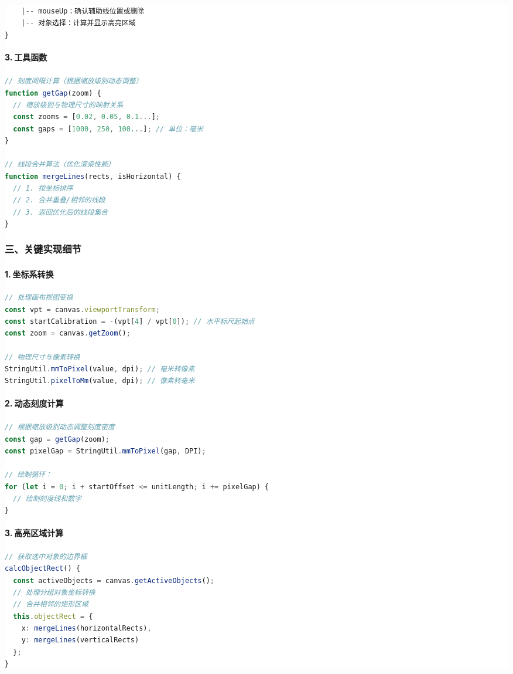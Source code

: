 ```typescript
    |-- mouseUp：确认辅助线位置或删除
    |-- 对象选择：计算并显示高亮区域
}
```

#### 3. 工具函数
```typescript
// 刻度间隔计算（根据缩放级别动态调整）
function getGap(zoom) {
  // 缩放级别与物理尺寸的映射关系
  const zooms = [0.02, 0.05, 0.1...];
  const gaps = [1000, 250, 100...]; // 单位：毫米
}

// 线段合并算法（优化渲染性能）
function mergeLines(rects, isHorizontal) {
  // 1. 按坐标排序
  // 2. 合并重叠/相邻的线段
  // 3. 返回优化后的线段集合
}
```

### 三、关键实现细节

#### 1. 坐标系转换
```typescript
// 处理画布视图变换
const vpt = canvas.viewportTransform;
const startCalibration = -(vpt[4] / vpt[0]); // 水平标尺起始点
const zoom = canvas.getZoom();

// 物理尺寸与像素转换
StringUtil.mmToPixel(value, dpi); // 毫米转像素
StringUtil.pixelToMm(value, dpi); // 像素转毫米
```

#### 2. 动态刻度计算
```typescript
// 根据缩放级别动态调整刻度密度
const gap = getGap(zoom);
const pixelGap = StringUtil.mmToPixel(gap, DPI);

// 绘制循环：
for (let i = 0; i + startOffset <= unitLength; i += pixelGap) {
  // 绘制刻度线和数字
}
```

#### 3. 高亮区域计算
```typescript
// 获取选中对象的边界框
calcObjectRect() {
  const activeObjects = canvas.getActiveObjects();
  // 处理分组对象坐标转换
  // 合并相邻的矩形区域
  this.objectRect = {
    x: mergeLines(horizontalRects),
    y: mergeLines(verticalRects)
  };
}
```

